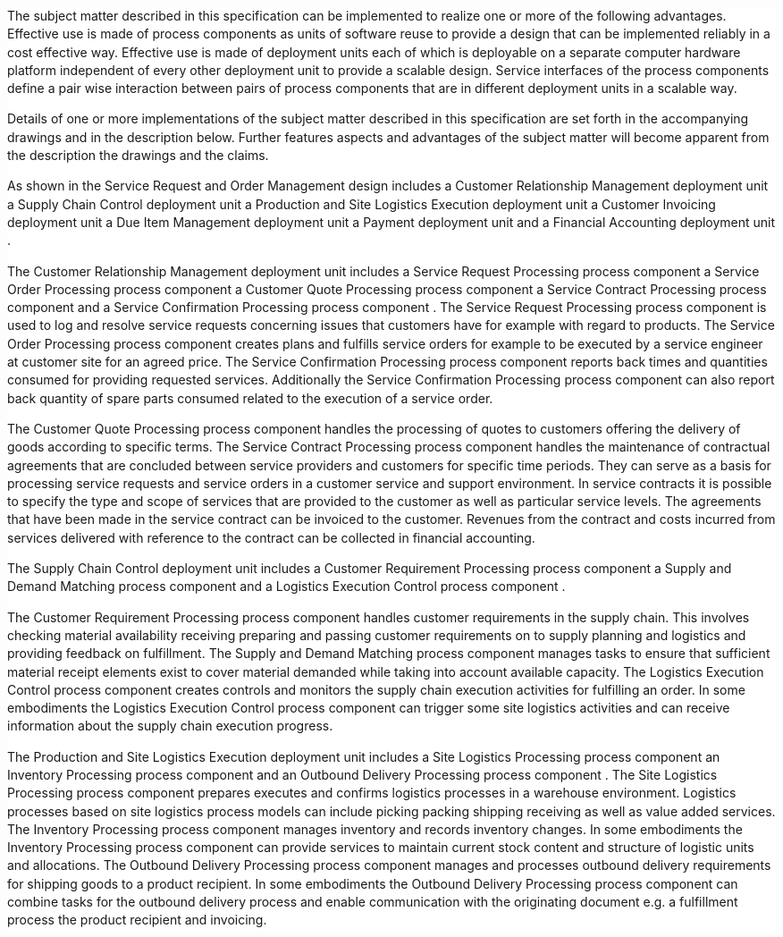 The subject matter described in this specification can be implemented to realize one or more of the following advantages. Effective use is made of process components as units of software reuse to provide a design that can be implemented reliably in a cost effective way. Effective use is made of deployment units each of which is deployable on a separate computer hardware platform independent of every other deployment unit to provide a scalable design. Service interfaces of the process components define a pair wise interaction between pairs of process components that are in different deployment units in a scalable way.

Details of one or more implementations of the subject matter described in this specification are set forth in the accompanying drawings and in the description below. Further features aspects and advantages of the subject matter will become apparent from the description the drawings and the claims.

As shown in the Service Request and Order Management design includes a Customer Relationship Management deployment unit a Supply Chain Control deployment unit a Production and Site Logistics Execution deployment unit a Customer Invoicing deployment unit a Due Item Management deployment unit a Payment deployment unit and a Financial Accounting deployment unit .

The Customer Relationship Management deployment unit includes a Service Request Processing process component a Service Order Processing process component a Customer Quote Processing process component a Service Contract Processing process component and a Service Confirmation Processing process component . The Service Request Processing process component is used to log and resolve service requests concerning issues that customers have for example with regard to products. The Service Order Processing process component creates plans and fulfills service orders for example to be executed by a service engineer at customer site for an agreed price. The Service Confirmation Processing process component reports back times and quantities consumed for providing requested services. Additionally the Service Confirmation Processing process component can also report back quantity of spare parts consumed related to the execution of a service order.

The Customer Quote Processing process component handles the processing of quotes to customers offering the delivery of goods according to specific terms. The Service Contract Processing process component handles the maintenance of contractual agreements that are concluded between service providers and customers for specific time periods. They can serve as a basis for processing service requests and service orders in a customer service and support environment. In service contracts it is possible to specify the type and scope of services that are provided to the customer as well as particular service levels. The agreements that have been made in the service contract can be invoiced to the customer. Revenues from the contract and costs incurred from services delivered with reference to the contract can be collected in financial accounting.

The Supply Chain Control deployment unit includes a Customer Requirement Processing process component a Supply and Demand Matching process component and a Logistics Execution Control process component .

The Customer Requirement Processing process component handles customer requirements in the supply chain. This involves checking material availability receiving preparing and passing customer requirements on to supply planning and logistics and providing feedback on fulfillment. The Supply and Demand Matching process component manages tasks to ensure that sufficient material receipt elements exist to cover material demanded while taking into account available capacity. The Logistics Execution Control process component creates controls and monitors the supply chain execution activities for fulfilling an order. In some embodiments the Logistics Execution Control process component can trigger some site logistics activities and can receive information about the supply chain execution progress.

The Production and Site Logistics Execution deployment unit includes a Site Logistics Processing process component an Inventory Processing process component and an Outbound Delivery Processing process component . The Site Logistics Processing process component prepares executes and confirms logistics processes in a warehouse environment. Logistics processes based on site logistics process models can include picking packing shipping receiving as well as value added services. The Inventory Processing process component manages inventory and records inventory changes. In some embodiments the Inventory Processing process component can provide services to maintain current stock content and structure of logistic units and allocations. The Outbound Delivery Processing process component manages and processes outbound delivery requirements for shipping goods to a product recipient. In some embodiments the Outbound Delivery Processing process component can combine tasks for the outbound delivery process and enable communication with the originating document e.g. a fulfillment process the product recipient and invoicing.
